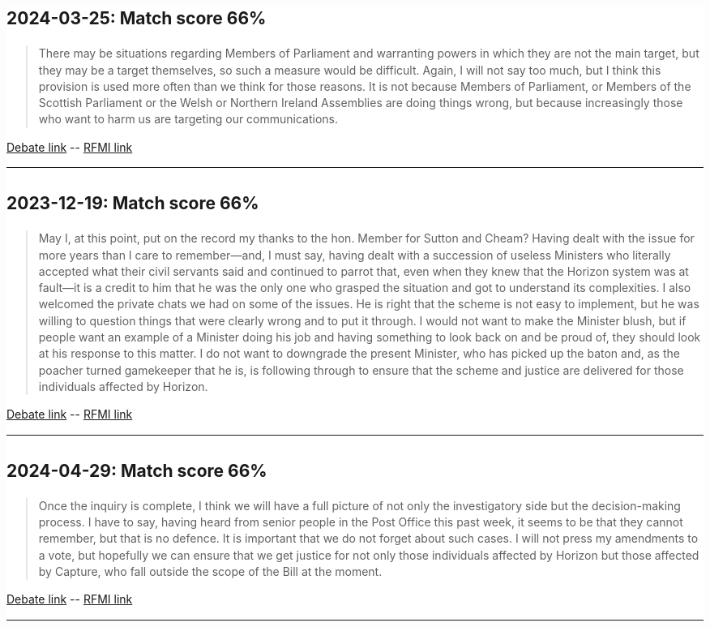 


## 2024-03-25: Match score 66%

>There may be situations regarding Members of Parliament and warranting powers in which they are not the main target, but they may be a target themselves, so such a measure would be difficult. Again, I will not say too much, but I think this provision is used more often than we think for those reasons. It is not because Members of Parliament, or Members of the Scottish Parliament or the Welsh or Northern Ireland Assemblies are doing things wrong, but because increasingly those who want to harm us are targeting our communications.

[Debate link](https://www.theyworkforyou.com/debates/?id=2024-03-25b.1320.1)  --  [RFMI link](https://www.theyworkforyou.com/mp/11003/register)


---



## 2023-12-19: Match score 66%

>May I, at this point, put on the record my thanks to the hon. Member for Sutton and Cheam? Having dealt with the issue for more years than I care to remember—and, I must say, having dealt with a succession of useless Ministers who literally accepted what their civil servants said and continued to parrot that, even when they knew that the Horizon system was at fault—it is a credit to him that he was the only one who grasped the situation and got to understand its complexities. I also welcomed the private chats we had on some of the issues. He is right that the scheme is not easy to implement, but he was willing to question things that were clearly wrong and to put it through. I would not want to make the Minister blush, but if people want an example of a Minister doing his job and having something to look back on and be proud of, they should look at his response to this matter. I do not want to downgrade the present Minister, who has picked up the baton and, as the poacher turned gamekeeper that he is, is following through to ensure that the scheme and justice are delivered for those individuals affected by Horizon.

[Debate link](https://www.theyworkforyou.com/debates/?id=2023-12-19b.1296.0)  --  [RFMI link](https://www.theyworkforyou.com/mp/11003/register)


---



## 2024-04-29: Match score 66%

>Once the inquiry is complete, I think we will have a full picture of not only the investigatory side but the decision-making process. I have to say, having heard from senior people in the Post Office this past week, it seems to be that they cannot remember, but that is no defence. It is important that we do not forget about such cases. I will not press my amendments to a vote, but hopefully we can ensure that we get justice for not only those individuals affected by Horizon but those affected by Capture, who fall outside the scope of the Bill at the moment.

[Debate link](https://www.theyworkforyou.com/debates/?id=2024-04-29a.100.0)  --  [RFMI link](https://www.theyworkforyou.com/mp/11003/register)


---
